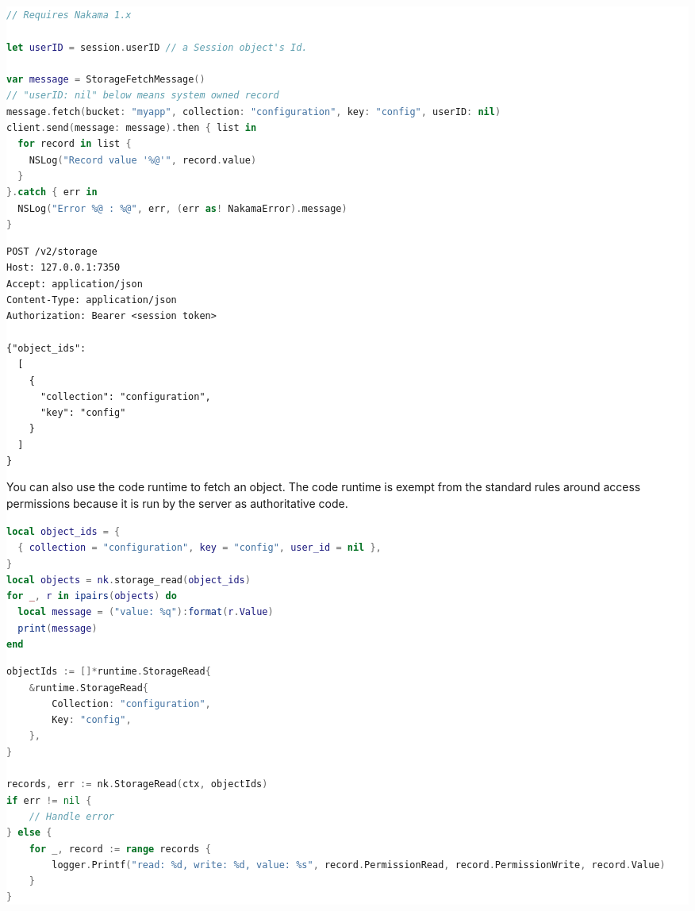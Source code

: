 ```swift fct_label="Swift"
// Requires Nakama 1.x

let userID = session.userID // a Session object's Id.

var message = StorageFetchMessage()
// "userID: nil" below means system owned record
message.fetch(bucket: "myapp", collection: "configuration", key: "config", userID: nil)
client.send(message: message).then { list in
  for record in list {
    NSLog("Record value '%@'", record.value)
  }
}.catch { err in
  NSLog("Error %@ : %@", err, (err as! NakamaError).message)
}
```

```fct_label="REST"
POST /v2/storage
Host: 127.0.0.1:7350
Accept: application/json
Content-Type: application/json
Authorization: Bearer <session token>

{"object_ids":
  [
    {
      "collection": "configuration",
      "key": "config"
    }
  ]
}
```

You can also use the code runtime to fetch an object. The code runtime is exempt from the standard rules around access permissions because it is run by the server as authoritative code.

```lua fct_label="Lua"
local object_ids = {
  { collection = "configuration", key = "config", user_id = nil },
}
local objects = nk.storage_read(object_ids)
for _, r in ipairs(objects) do
  local message = ("value: %q"):format(r.Value)
  print(message)
end
```

```go fct_label="Go"
objectIds := []*runtime.StorageRead{
	&runtime.StorageRead{
		Collection: "configuration",
		Key: "config",
	},
}

records, err := nk.StorageRead(ctx, objectIds)
if err != nil {
	// Handle error
} else {
	for _, record := range records {
		logger.Printf("read: %d, write: %d, value: %s", record.PermissionRead, record.PermissionWrite, record.Value)
	}
}
```
